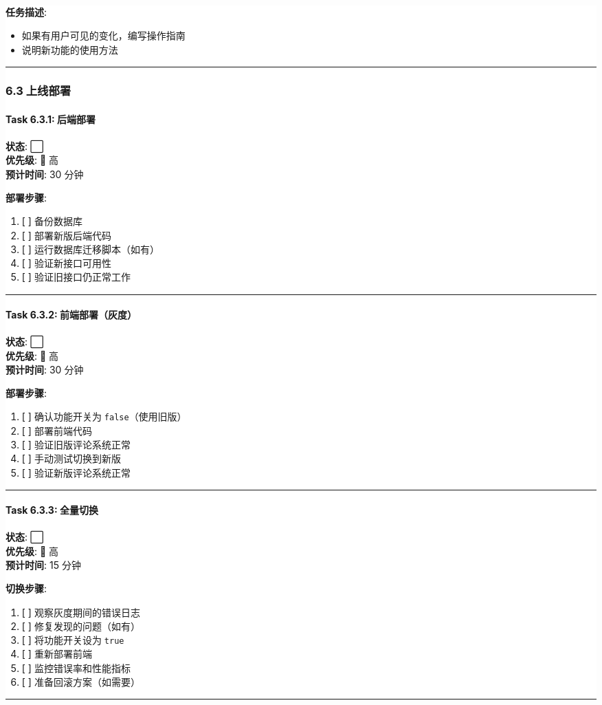 **任务描述**:

- 如果有用户可见的变化，编写操作指南
- 说明新功能的使用方法

---

### 6.3 上线部署

#### Task 6.3.1: 后端部署

**状态**: ⬜  
**优先级**: 🔴 高  
**预计时间**: 30 分钟

**部署步骤**:

1. [ ] 备份数据库
2. [ ] 部署新版后端代码
3. [ ] 运行数据库迁移脚本（如有）
4. [ ] 验证新接口可用性
5. [ ] 验证旧接口仍正常工作

---

#### Task 6.3.2: 前端部署（灰度）

**状态**: ⬜  
**优先级**: 🔴 高  
**预计时间**: 30 分钟

**部署步骤**:

1. [ ] 确认功能开关为 `false`（使用旧版）
2. [ ] 部署前端代码
3. [ ] 验证旧版评论系统正常
4. [ ] 手动测试切换到新版
5. [ ] 验证新版评论系统正常

---

#### Task 6.3.3: 全量切换

**状态**: ⬜  
**优先级**: 🔴 高  
**预计时间**: 15 分钟

**切换步骤**:

1. [ ] 观察灰度期间的错误日志
2. [ ] 修复发现的问题（如有）
3. [ ] 将功能开关设为 `true`
4. [ ] 重新部署前端
5. [ ] 监控错误率和性能指标
6. [ ] 准备回滚方案（如需要）

---

